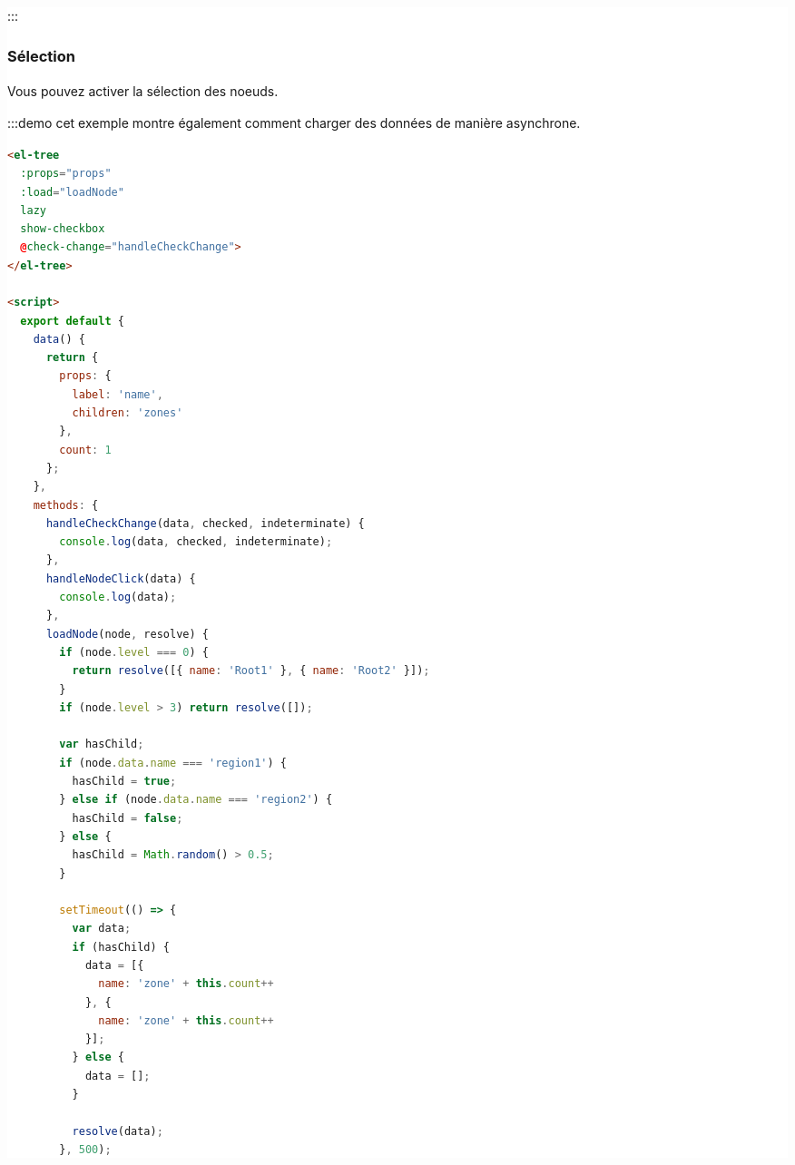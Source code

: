 ```html
```
:::

### Sélection

Vous pouvez activer la sélection des noeuds.

:::demo cet exemple montre également comment charger des données de manière asynchrone.
```html
<el-tree
  :props="props"
  :load="loadNode"
  lazy
  show-checkbox
  @check-change="handleCheckChange">
</el-tree>

<script>
  export default {
    data() {
      return {
        props: {
          label: 'name',
          children: 'zones'
        },
        count: 1
      };
    },
    methods: {
      handleCheckChange(data, checked, indeterminate) {
        console.log(data, checked, indeterminate);
      },
      handleNodeClick(data) {
        console.log(data);
      },
      loadNode(node, resolve) {
        if (node.level === 0) {
          return resolve([{ name: 'Root1' }, { name: 'Root2' }]);
        }
        if (node.level > 3) return resolve([]);

        var hasChild;
        if (node.data.name === 'region1') {
          hasChild = true;
        } else if (node.data.name === 'region2') {
          hasChild = false;
        } else {
          hasChild = Math.random() > 0.5;
        }

        setTimeout(() => {
          var data;
          if (hasChild) {
            data = [{
              name: 'zone' + this.count++
            }, {
              name: 'zone' + this.count++
            }];
          } else {
            data = [];
          }

          resolve(data);
        }, 500);
```